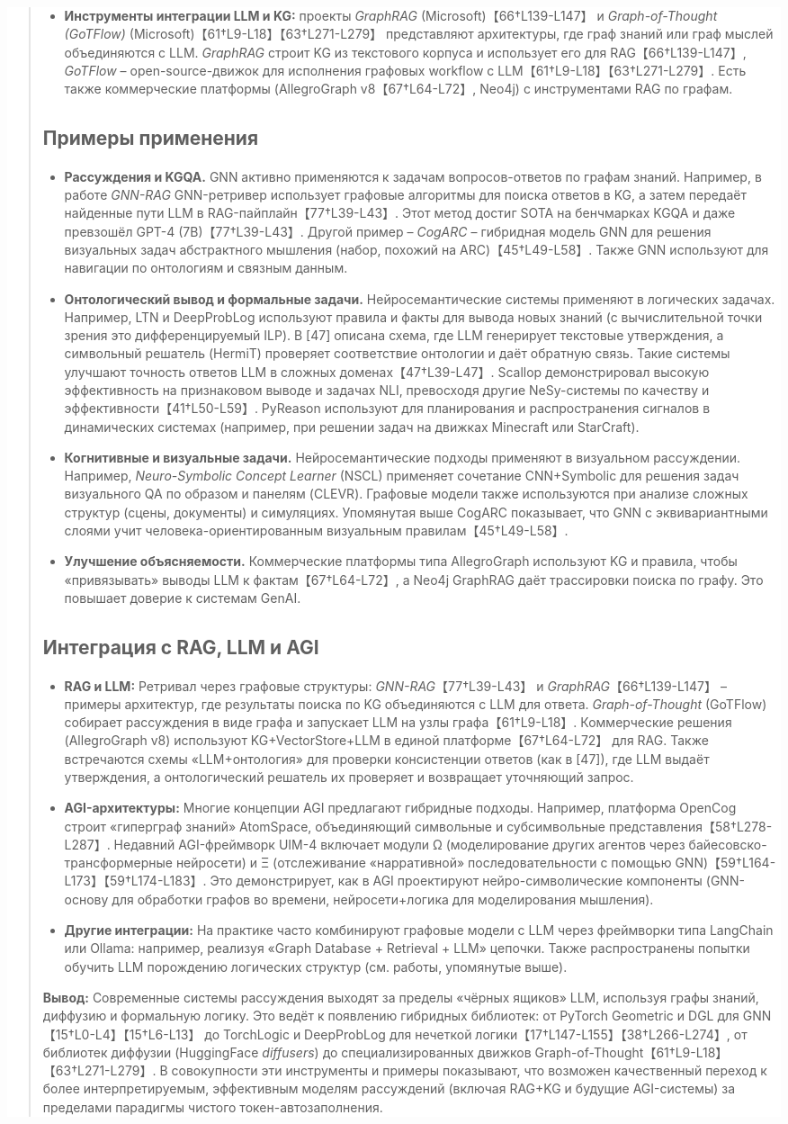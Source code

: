 > - **Инструменты интеграции LLM и KG:** проекты *GraphRAG* (Microsoft)【66†L139-L147】 и *Graph-of-Thought (GoTFlow)* (Microsoft)【61†L9-L18】【63†L271-L279】 представляют архитектуры, где граф знаний или граф мыслей объединяются с LLM. *GraphRAG* строит KG из текстового корпуса и использует его для RAG【66†L139-L147】, *GoTFlow* – open-source-движок для исполнения графовых workflow с LLM【61†L9-L18】【63†L271-L279】. Есть также коммерческие платформы (AllegroGraph v8【67†L64-L72】, Neo4j) с инструментами RAG по графам.
> 
> ## Примеры применения
> 
> - **Рассуждения и KGQA.** GNN активно применяются к задачам вопросов-ответов по графам знаний. Например, в работе *GNN-RAG* GNN-ретривер использует графовые алгоритмы для поиска ответов в KG, а затем передаёт найденные пути LLM в RAG-пайплайн【77†L39-L43】. Этот метод достиг SOTA на бенчмарках KGQA и даже превзошёл GPT-4 (7B)【77†L39-L43】. Другой пример – *CogARC* – гибридная модель GNN для решения визуальных задач абстрактного мышления (набор, похожий на ARC)【45†L49-L58】. Также GNN используют для навигации по онтологиям и связным данным.
> 
> - **Онтологический вывод и формальные задачи.** Нейросемантические системы применяют в логических задачах. Например, LTN и DeepProbLog используют правила и факты для вывода новых знаний (с вычислительной точки зрения это дифференцируемый ILP). В [47] описана схема, где LLM генерирует текстовые утверждения, а символьный решатель (HermiT) проверяет соответствие онтологии и даёт обратную связь. Такие системы улучшают точность ответов LLM в сложных доменах【47†L39-L47】. Scallop демонстрировал высокую эффективность на признаковом выводе и задачах NLI, превосходя другие NeSy-системы по качеству и эффективности【41†L50-L59】. PyReason используют для планирования и распространения сигналов в динамических системах (например, при решении задач на движках Minecraft или StarCraft).
> 
> - **Когнитивные и визуальные задачи.** Нейросемантические подходы применяют в визуальном рассуждении. Например, *Neuro-Symbolic Concept Learner* (NSCL) применяет сочетание CNN+Symbolic для решения задач визуального QA по образом и панелям (CLEVR). Графовые модели также используются при анализе сложных структур (сцены, документы) и симуляциях. Упомянутая выше CogARC показывает, что GNN с эквивариантными слоями учит человека-ориентированным визуальным правилам【45†L49-L58】. 
> 
> - **Улучшение объясняемости.** Коммерческие платформы типа AllegroGraph используют KG и правила, чтобы «привязывать» выводы LLM к фактам【67†L64-L72】, а Neo4j GraphRAG даёт трассировки поиска по графу. Это повышает доверие к системам GenAI. 
> 
> ## Интеграция с RAG, LLM и AGI
> 
> - **RAG и LLM:** Ретривал через графовые структуры: *GNN-RAG*【77†L39-L43】 и *GraphRAG*【66†L139-L147】 – примеры архитектур, где результаты поиска по KG объединяются с LLM для ответа. *Graph-of-Thought* (GoTFlow) собирает рассуждения в виде графа и запускает LLM на узлы графа【61†L9-L18】. Коммерческие решения (AllegroGraph v8) используют KG+VectorStore+LLM в единой платформе【67†L64-L72】 для RAG. Также встречаются схемы «LLM+онтология» для проверки консистенции ответов (как в [47]), где LLM выдаёт утверждения, а онтологический решатель их проверяет и возвращает уточняющий запрос.
> 
> - **AGI-архитектуры:** Многие концепции AGI предлагают гибридные подходы. Например, платформа OpenCog строит «гиперграф знаний» AtomSpace, объединяющий символьные и субсимвольные представления【58†L278-L287】. Недавний AGI-фреймворк UIM-4 включает модули Ω (моделирование других агентов через байесовско-трансформерные нейросети) и Ξ (отслеживание «нарративной» последовательности с помощью GNN)【59†L164-L173】【59†L174-L183】. Это демонстрирует, как в AGI проектируют нейро-символические компоненты (GNN-основу для обработки графов во времени, нейросети+логика для моделирования мышления). 
> 
> - **Другие интеграции:** На практике часто комбинируют графовые модели с LLM через фреймворки типа LangChain или Ollama: например, реализуя «Graph Database + Retrieval + LLM» цепочки. Также распространены попытки обучить LLM порождению логических структур (см. работы, упомянутые выше). 
> 
> **Вывод:** Современные системы рассуждения выходят за пределы «чёрных ящиков» LLM, используя графы знаний, диффузию и формальную логику. Это ведёт к появлению гибридных библиотек: от PyTorch Geometric и DGL для GNN【15†L0-L4】【15†L6-L13】 до TorchLogic и DeepProbLog для нечеткой логики【17†L147-L155】【38†L266-L274】, от библиотек диффузии (HuggingFace *diffusers*) до специализированных движков Graph-of-Thought【61†L9-L18】【63†L271-L279】. В совокупности эти инструменты и примеры показывают, что возможен качественный переход к более интерпретируемым, эффективным моделям рассуждений (включая RAG+KG и будущие AGI-системы) за пределами парадигмы чистого токен-автозаполнения. 
> 

[^1]: [[23 Overlay AGI]]
[^2]: [[14 Overlay AGI]]
[^3]: [[15 Overlay AGI]]
[^4]: [[49 Overlay AGI]]
[^5]: [[35 Overlay AGI]]
[^6]: [[23 Overlay AGI]]
[^7]: [[14 Overlay AGI]]
[^8]: [[15 Overlay AGI]]
[^9]: [[24 Overlay AGI]]
[^10]: [[13 Overlay AGI]]
[^11]: [[23 Overlay AGI]]
[^12]: [[14 Overlay AGI]]
[^13]: [[15 Overlay AGI]]
[^14]: [[20 Overlay AGI]]
[^15]: [[51 Overlay AGI]]
[^16]: [[35 Overlay AGI]]
[^17]: [[24 Overlay AGI]]
[^18]: [[49 Overlay AGI]]
[^19]: [[13 Overlay AGI]]
[^20]: [[35 Overlay AGI]]